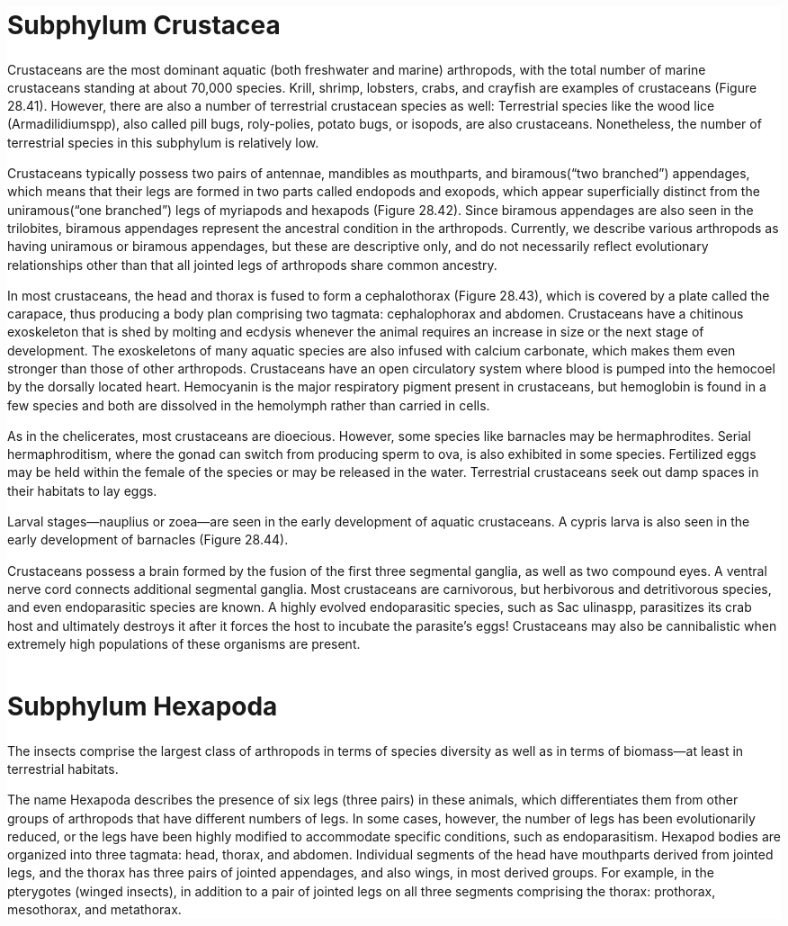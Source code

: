 # Subphylum Crustacea

Crustaceans are the most dominant aquatic (both freshwater and marine) arthropods, with the total number of marine crustaceans standing at about 70,000 species. Krill, shrimp, lobsters, crabs, and crayfish are examples of crustaceans (Figure 28.41). However, there are also a number of terrestrial crustacean species as well: Terrestrial species like the wood lice (Armadilidiumspp), also called pill bugs, roly-polies, potato bugs, or isopods, are also crustaceans. Nonetheless, the number of terrestrial species in this subphylum is relatively low.

Crustaceans typically possess two pairs of antennae, mandibles as mouthparts, and biramous(“two branched”) appendages, which means that their legs are formed in two parts called endopods and exopods, which appear superficially distinct from the uniramous(“one branched”) legs of myriapods and hexapods (Figure 28.42). Since biramous appendages are also seen in the trilobites, biramous appendages represent the ancestral condition in the arthropods. Currently, we describe various arthropods as having uniramous or biramous appendages, but these are descriptive only, and do not necessarily reflect evolutionary relationships other than that all jointed legs of arthropods share common ancestry.

In most crustaceans, the head and thorax is fused to form a cephalothorax (Figure 28.43), which is covered by a plate called the carapace, thus producing a body plan comprising two tagmata: cephalophorax and abdomen. Crustaceans have a chitinous exoskeleton that is shed by molting and ecdysis whenever the animal requires an increase in size or the next stage of development. The exoskeletons of many aquatic species are also infused with calcium carbonate, which makes them even stronger than those of other arthropods. Crustaceans have an open circulatory system where blood is pumped into the hemocoel by the dorsally located heart. Hemocyanin is the major respiratory pigment present in crustaceans, but hemoglobin is found in a few species and both are dissolved in the hemolymph rather than carried in cells.

As in the chelicerates, most crustaceans are dioecious. However, some species like barnacles may be hermaphrodites. Serial hermaphroditism, where the gonad can switch from producing sperm to ova, is also exhibited in some species. Fertilized eggs may be held within the female of the species or may be released in the water. Terrestrial crustaceans seek out damp spaces in their habitats to lay eggs.

Larval stages—nauplius or zoea—are seen in the early development of aquatic crustaceans. A cypris larva is also seen in the early development of barnacles (Figure 28.44).

Crustaceans possess a brain formed by the fusion of the first three segmental ganglia, as well as two compound eyes. A ventral nerve cord connects additional segmental ganglia. Most crustaceans are carnivorous, but herbivorous and detritivorous species, and even endoparasitic species are known. A highly evolved endoparasitic species, such as Sac ulinaspp, parasitizes its crab host and ultimately destroys it after it forces the host to incubate the parasite’s eggs! Crustaceans may also be cannibalistic when extremely high populations of these organisms are present.

# Subphylum Hexapoda

The insects comprise the largest class of arthropods in terms of species diversity as well as in terms of biomass—at least in terrestrial habitats.

The name Hexapoda describes the presence of six legs (three pairs) in these animals, which differentiates them from other groups of arthropods that have different numbers of legs. In some cases, however, the number of legs has been evolutionarily reduced, or the legs have been highly modified to accommodate specific conditions, such as endoparasitism. Hexapod bodies are organized into three tagmata: head, thorax, and abdomen. Individual segments of the head have mouthparts derived from jointed legs, and the thorax has three pairs of jointed appendages, and also wings, in most derived groups. For example, in the pterygotes (winged insects), in addition to a pair of jointed legs on all three segments comprising the thorax: prothorax, mesothorax, and metathorax.
